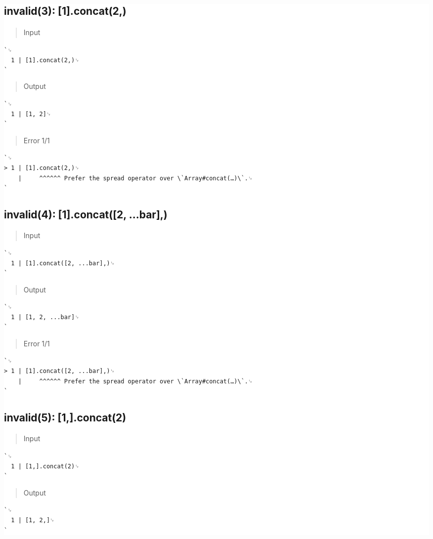 ## invalid(3): [1].concat(2,)

> Input

    `␊
      1 | [1].concat(2,)␊
    `

> Output

    `␊
      1 | [1, 2]␊
    `

> Error 1/1

    `␊
    > 1 | [1].concat(2,)␊
        |     ^^^^^^ Prefer the spread operator over \`Array#concat(…)\`.␊
    `

## invalid(4): [1].concat([2, ...bar],)

> Input

    `␊
      1 | [1].concat([2, ...bar],)␊
    `

> Output

    `␊
      1 | [1, 2, ...bar]␊
    `

> Error 1/1

    `␊
    > 1 | [1].concat([2, ...bar],)␊
        |     ^^^^^^ Prefer the spread operator over \`Array#concat(…)\`.␊
    `

## invalid(5): [1,].concat(2)

> Input

    `␊
      1 | [1,].concat(2)␊
    `

> Output

    `␊
      1 | [1, 2,]␊
    `
